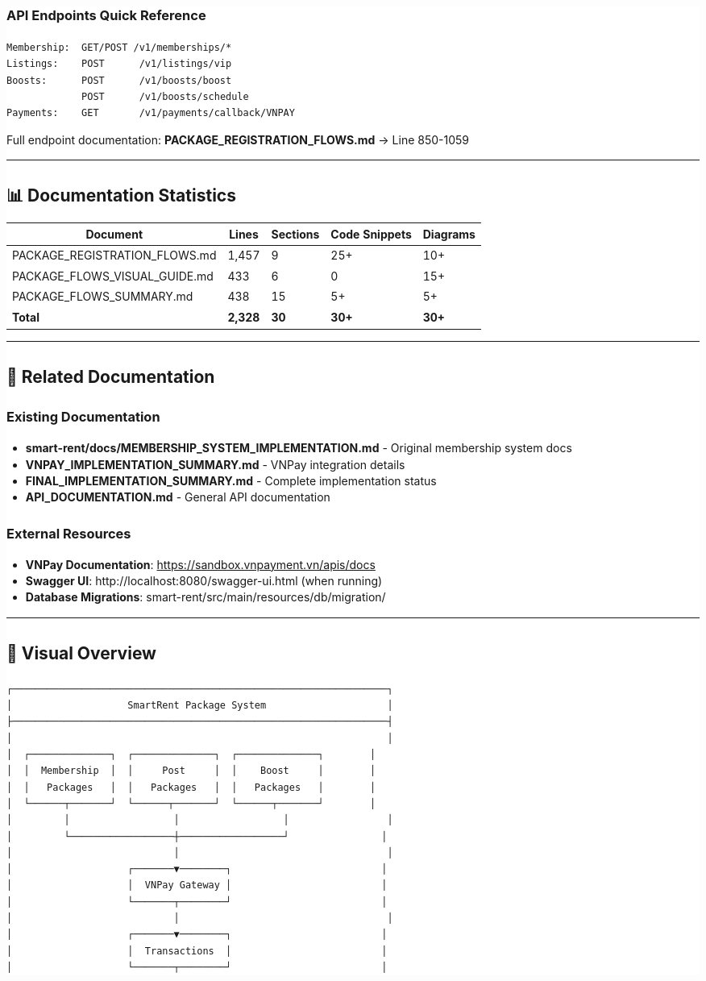 ### API Endpoints Quick Reference

```
Membership:  GET/POST /v1/memberships/*
Listings:    POST      /v1/listings/vip
Boosts:      POST      /v1/boosts/boost
             POST      /v1/boosts/schedule
Payments:    GET       /v1/payments/callback/VNPAY
```

Full endpoint documentation: **PACKAGE_REGISTRATION_FLOWS.md** → Line 850-1059

---

## 📊 Documentation Statistics

| Document | Lines | Sections | Code Snippets | Diagrams |
|----------|-------|----------|---------------|----------|
| PACKAGE_REGISTRATION_FLOWS.md | 1,457 | 9 | 25+ | 10+ |
| PACKAGE_FLOWS_VISUAL_GUIDE.md | 433 | 6 | 0 | 15+ |
| PACKAGE_FLOWS_SUMMARY.md | 438 | 15 | 5+ | 5+ |
| **Total** | **2,328** | **30** | **30+** | **30+** |

---

## 🔗 Related Documentation

### Existing Documentation
- **smart-rent/docs/MEMBERSHIP_SYSTEM_IMPLEMENTATION.md** - Original membership system docs
- **VNPAY_IMPLEMENTATION_SUMMARY.md** - VNPay integration details
- **FINAL_IMPLEMENTATION_SUMMARY.md** - Complete implementation status
- **API_DOCUMENTATION.md** - General API documentation

### External Resources
- **VNPay Documentation**: https://sandbox.vnpayment.vn/apis/docs
- **Swagger UI**: http://localhost:8080/swagger-ui.html (when running)
- **Database Migrations**: smart-rent/src/main/resources/db/migration/

---

## 🎨 Visual Overview

```
┌─────────────────────────────────────────────────────────────────┐
│                    SmartRent Package System                     │
├─────────────────────────────────────────────────────────────────┤
│                                                                 │
│  ┌──────────────┐  ┌──────────────┐  ┌──────────────┐        │
│  │  Membership  │  │     Post     │  │    Boost     │        │
│  │   Packages   │  │   Packages   │  │   Packages   │        │
│  └──────┬───────┘  └──────┬───────┘  └──────┬───────┘        │
│         │                  │                  │                 │
│         └──────────────────┼──────────────────┘                │
│                            │                                    │
│                    ┌───────▼────────┐                          │
│                    │  VNPay Gateway │                          │
│                    └───────┬────────┘                          │
│                            │                                    │
│                    ┌───────▼────────┐                          │
│                    │  Transactions  │                          │
│                    └───────┬────────┘                          │
```